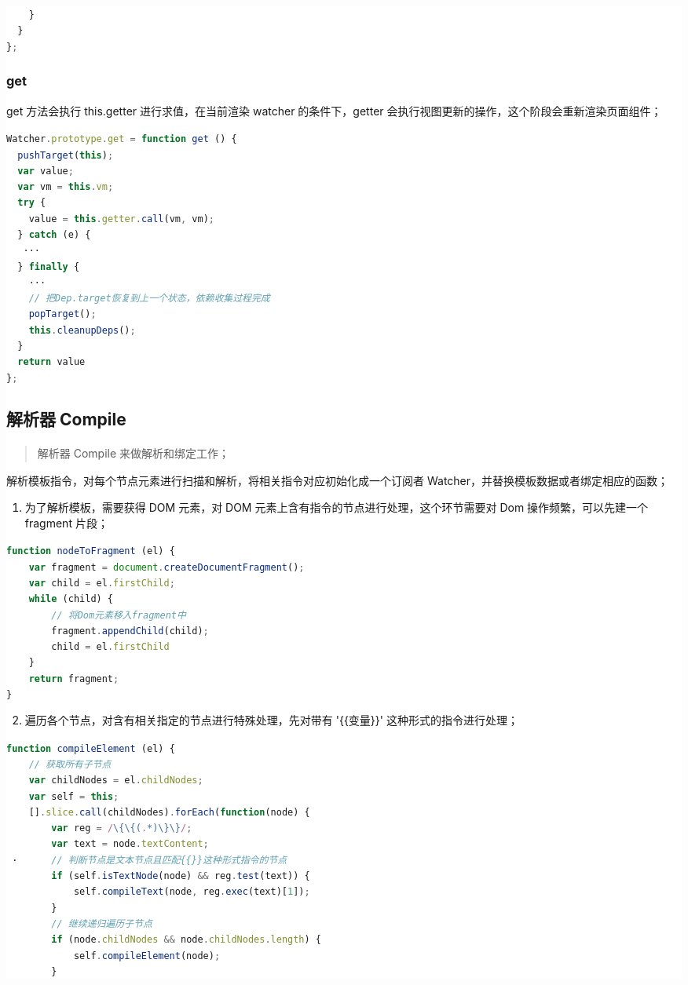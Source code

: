 ```javascript
    }
  }
};
```

### get

get 方法会执行 this.getter 进行求值，在当前渲染 watcher 的条件下，getter 会执行视图更新的操作，这个阶段会重新渲染页面组件；

```javascript
Watcher.prototype.get = function get () {
  pushTarget(this);
  var value;
  var vm = this.vm;
  try {
    value = this.getter.call(vm, vm);
  } catch (e) {
   ···
  } finally {
    ···
    // 把Dep.target恢复到上一个状态，依赖收集过程完成
    popTarget();
    this.cleanupDeps();
  }
  return value
};
```

## 解析器 Compile

> 解析器 Compile 来做解析和绑定工作；

解析模板指令，对每个节点元素进行扫描和解析，将相关指令对应初始化成一个订阅者 Watcher，并替换模板数据或者绑定相应的函数；

1. 为了解析模板，需要获得 DOM 元素，对 DOM 元素上含有指令的节点进行处理，这个环节需要对 Dom 操作频繁，可以先建一个 fragment 片段；

```javascript
function nodeToFragment (el) {
    var fragment = document.createDocumentFragment();
    var child = el.firstChild;
    while (child) {
        // 将Dom元素移入fragment中
        fragment.appendChild(child);
        child = el.firstChild
    }
    return fragment;
}
```

2. 遍历各个节点，对含有相关指定的节点进行特殊处理，先对带有 '{{变量}}' 这种形式的指令进行处理；

```javascript
function compileElement (el) {
  	// 获取所有子节点
    var childNodes = el.childNodes;
    var self = this;
    [].slice.call(childNodes).forEach(function(node) {
        var reg = /\{\{(.*)\}\}/;
        var text = node.textContent;
 ·		// 判断节点是文本节点且匹配{{}}这种形式指令的节点
        if (self.isTextNode(node) && reg.test(text)) { 
            self.compileText(node, reg.exec(text)[1]);
        }
 		// 继续递归遍历子节点
        if (node.childNodes && node.childNodes.length) {
            self.compileElement(node);  
        }
```